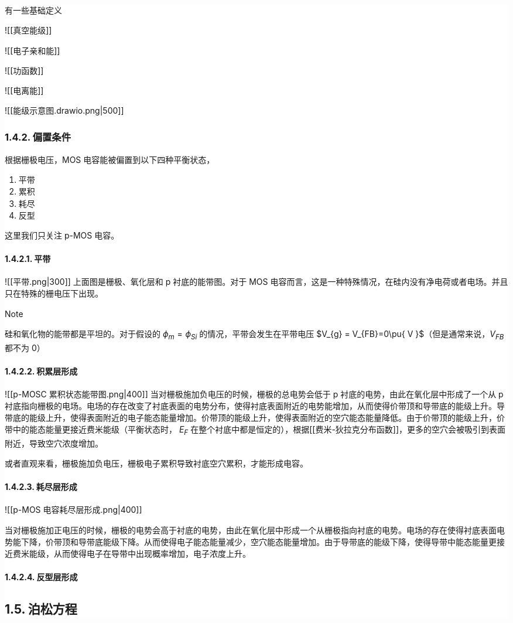 有一些基础定义

![[真空能级]]

![[电子亲和能]]

![[功函数]]

![[电离能]]

![[能级示意图.drawio.png|500]]

### 1.4.2. 偏置条件

根据栅极电压，MOS 电容能被偏置到以下四种平衡状态，
1. 平带
2. 累积
3. 耗尽
4. 反型

这里我们只关注 p-MOS 电容。

#### 1.4.2.1. 平带

![[平带.png|300]]
上面图是栅极、氧化层和 p 衬底的能带图。对于 MOS 电容而言，这是一种特殊情况，在硅内没有净电荷或者电场。并且只在特殊的栅电压下出现。

>[!note] 
>硅和氧化物的能带都是平坦的。对于假设的 $\phi_{m}=\phi_{Si}$ 的情况，平带会发生在平带电压 $V_{g} = V_{FB}=0\pu{ V }$（但是通常来说，$V_{FB}$ 都不为 0）

#### 1.4.2.2. 积累层形成

![[p-MOSC 累积状态能带图.png|400]]
当对栅极施加负电压的时候，栅极的总电势会低于 p 衬底的电势，由此在氧化层中形成了一个从 p 衬底指向栅极的电场。电场的存在改变了衬底表面的电势分布，使得衬底表面附近的电势能增加，从而使得价带顶和导带底的能级上升。导带底的能级上升，使得表面附近的电子能态能量增加。价带顶的能级上升，使得表面附近的空穴能态能量降低。由于价带顶的能级上升，价带中的能态能量更接近费米能级（平衡状态时， $E_{F}$ 在整个衬底中都是恒定的），根据[[费米-狄拉克分布函数]]，更多的空穴会被吸引到表面附近，导致空穴浓度增加。

或者直观来看，栅极施加负电压，栅极电子累积导致衬底空穴累积，才能形成电容。

#### 1.4.2.3. 耗尽层形成

![[p-MOS 电容耗尽层形成.png|400]]

当对栅极施加正电压的时候，栅极的电势会高于衬底的电势，由此在氧化层中形成一个从栅极指向衬底的电势。电场的存在使得衬底表面电势能下降，价带顶和导带底能级下降。从而使得电子能态能量减少，空穴能态能量增加。由于导带底的能级下降，使得导带中能态能量更接近费米能级，从而使得电子在导带中出现概率增加，电子浓度上升。

#### 1.4.2.4. 反型层形成



## 1.5. 泊松方程
